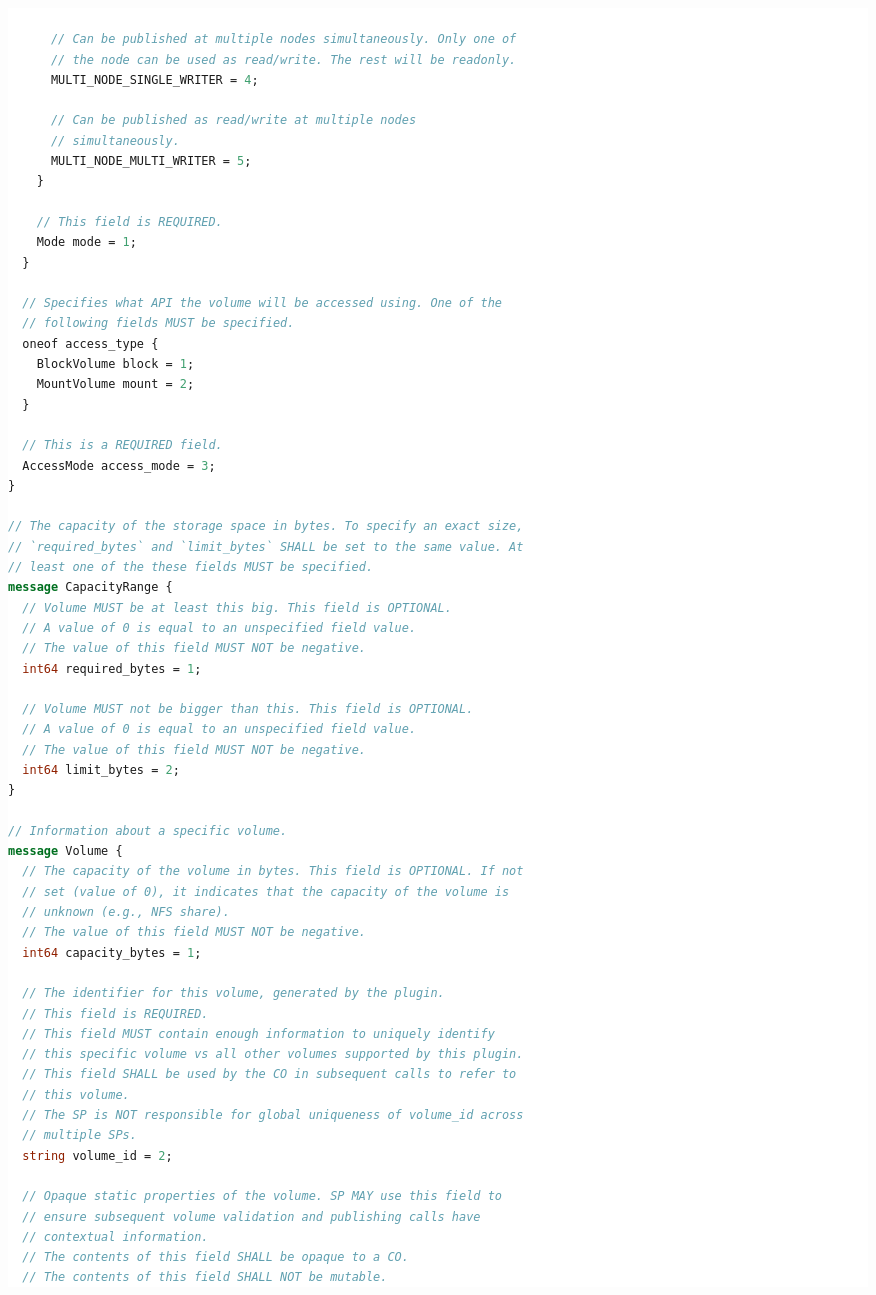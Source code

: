 ```protobuf

      // Can be published at multiple nodes simultaneously. Only one of
      // the node can be used as read/write. The rest will be readonly.
      MULTI_NODE_SINGLE_WRITER = 4;

      // Can be published as read/write at multiple nodes
      // simultaneously.
      MULTI_NODE_MULTI_WRITER = 5;
    }

    // This field is REQUIRED.
    Mode mode = 1;
  }

  // Specifies what API the volume will be accessed using. One of the
  // following fields MUST be specified.
  oneof access_type {
    BlockVolume block = 1;
    MountVolume mount = 2;
  }

  // This is a REQUIRED field.
  AccessMode access_mode = 3;
}

// The capacity of the storage space in bytes. To specify an exact size,
// `required_bytes` and `limit_bytes` SHALL be set to the same value. At
// least one of the these fields MUST be specified.
message CapacityRange {
  // Volume MUST be at least this big. This field is OPTIONAL.
  // A value of 0 is equal to an unspecified field value.
  // The value of this field MUST NOT be negative.
  int64 required_bytes = 1;

  // Volume MUST not be bigger than this. This field is OPTIONAL.
  // A value of 0 is equal to an unspecified field value.
  // The value of this field MUST NOT be negative.
  int64 limit_bytes = 2;
}

// Information about a specific volume.
message Volume {
  // The capacity of the volume in bytes. This field is OPTIONAL. If not
  // set (value of 0), it indicates that the capacity of the volume is
  // unknown (e.g., NFS share).
  // The value of this field MUST NOT be negative.
  int64 capacity_bytes = 1;

  // The identifier for this volume, generated by the plugin.
  // This field is REQUIRED.
  // This field MUST contain enough information to uniquely identify
  // this specific volume vs all other volumes supported by this plugin.
  // This field SHALL be used by the CO in subsequent calls to refer to
  // this volume.
  // The SP is NOT responsible for global uniqueness of volume_id across
  // multiple SPs.
  string volume_id = 2;

  // Opaque static properties of the volume. SP MAY use this field to
  // ensure subsequent volume validation and publishing calls have
  // contextual information.
  // The contents of this field SHALL be opaque to a CO.
  // The contents of this field SHALL NOT be mutable.
```